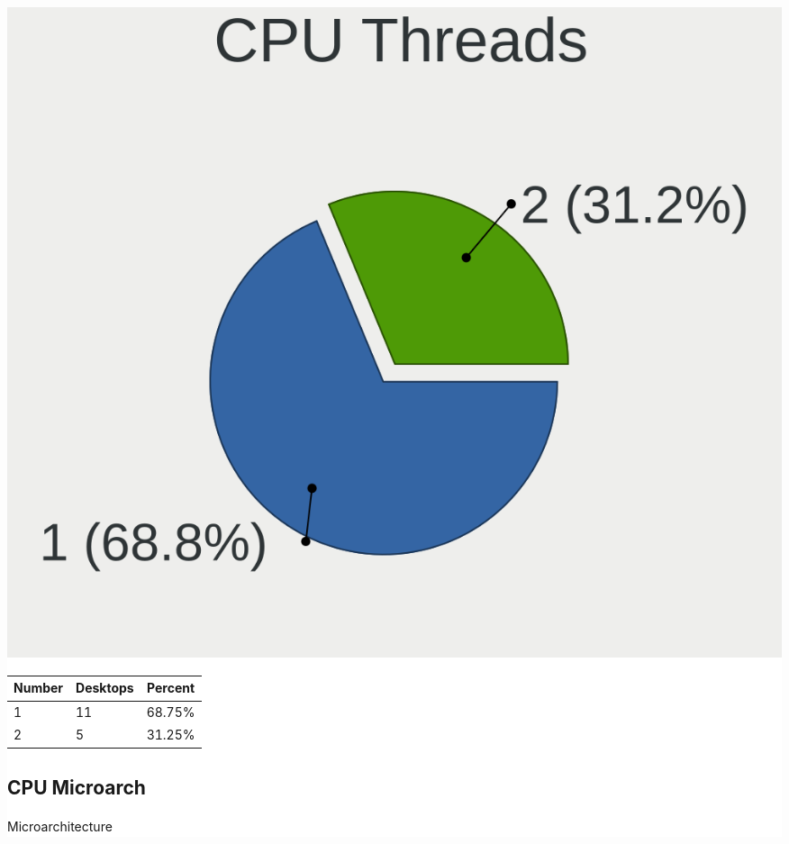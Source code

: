 ![CPU Threads](./images/pie_chart_bsd/cpu_threads.svg)


| Number | Desktops | Percent |
|--------|----------|---------|
| 1      | 11       | 68.75%  |
| 2      | 5        | 31.25%  |

CPU Microarch
-------------

Microarchitecture
